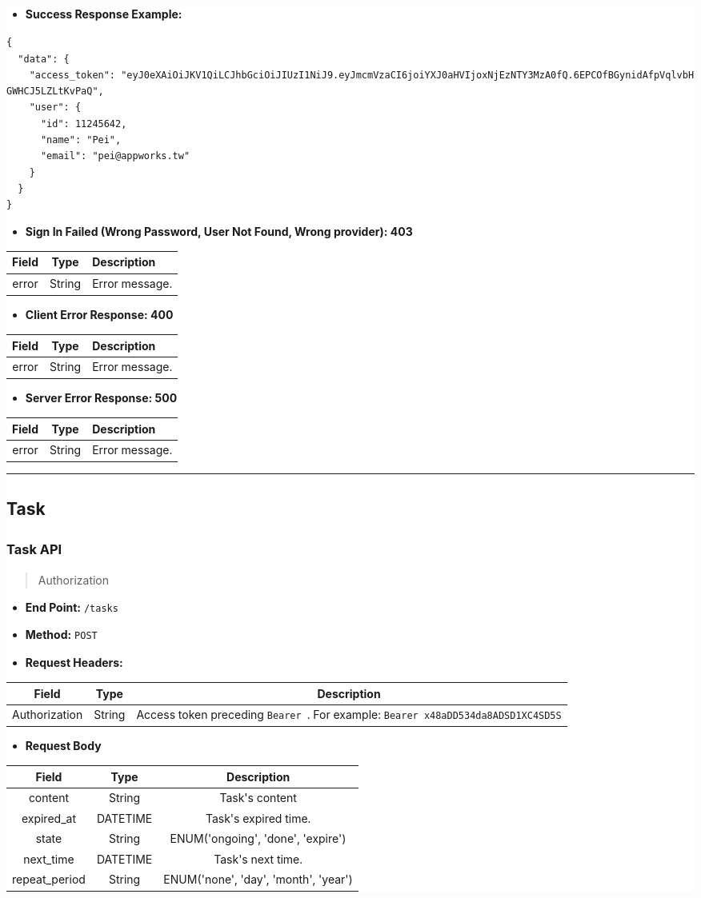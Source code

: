 * **Success Response Example:**

```
{
  "data": {
    "access_token": "eyJ0eXAiOiJKV1QiLCJhbGciOiJIUzI1NiJ9.eyJmcmVzaCI6joiYXJ0aHVIjoxNjEzNTY3MzA0fQ.6EPCOfBGynidAfpVqlvbHGWHCJ5LZLtKvPaQ",
    "user": {
      "id": 11245642,
      "name": "Pei",
      "email": "pei@appworks.tw"
    }
  }
}
```

* **Sign In Failed (Wrong Password, User Not Found, Wrong provider): 403**

| Field | Type | Description |
| :---: | :---: | :--- |
| error | String | Error message. |

* **Client Error Response: 400**

| Field | Type | Description |
| :---: | :---: | :--- |
| error | String | Error message. |

* **Server Error Response: 500**

| Field | Type | Description |
| :---: | :---: | :--- |
| error | String | Error message. |

----
## Task

### Task API

>Authorization

* **End Point:** `/tasks`

* **Method:** `POST`

* **Request Headers:**

| Field | Type | Description |
| :---: | :---: | :---: |
| Authorization | String | Access token preceding `Bearer `. For example: `Bearer x48aDD534da8ADSD1XC4SD5S` |

* **Request Body**

| Field | Type | Description |
| :---: | :---: | :---: |
| content | String | Task's content |
| expired_at | DATETIME | Task's expired time. |
| state | String | ENUM('ongoing', 'done', 'expire') |
| next_time | DATETIME | Task's next time. |
| repeat_period | String | ENUM('none', 'day', 'month', 'year') |
